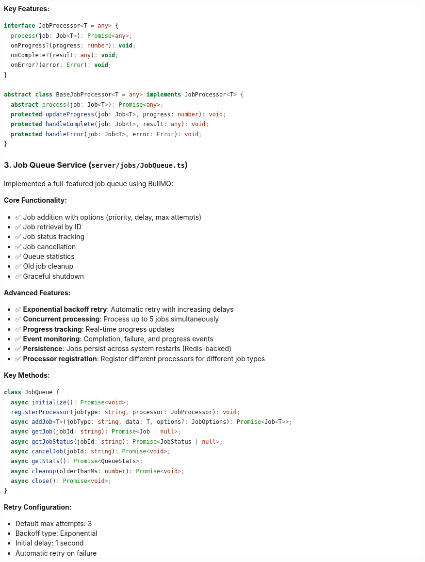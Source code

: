 **Key Features:**
```typescript
interface JobProcessor<T = any> {
  process(job: Job<T>): Promise<any>;
  onProgress?(progress: number): void;
  onComplete?(result: any): void;
  onError?(error: Error): void;
}

abstract class BaseJobProcessor<T = any> implements JobProcessor<T> {
  abstract process(job: Job<T>): Promise<any>;
  protected updateProgress(job: Job<T>, progress: number): void;
  protected handleComplete(job: Job<T>, result: any): void;
  protected handleError(job: Job<T>, error: Error): void;
}
```

### 3. Job Queue Service (`server/jobs/JobQueue.ts`)

Implemented a full-featured job queue using BullMQ:

**Core Functionality:**
- ✅ Job addition with options (priority, delay, max attempts)
- ✅ Job retrieval by ID
- ✅ Job status tracking
- ✅ Job cancellation
- ✅ Queue statistics
- ✅ Old job cleanup
- ✅ Graceful shutdown

**Advanced Features:**
- ✅ **Exponential backoff retry**: Automatic retry with increasing delays
- ✅ **Concurrent processing**: Process up to 5 jobs simultaneously
- ✅ **Progress tracking**: Real-time progress updates
- ✅ **Event monitoring**: Completion, failure, and progress events
- ✅ **Persistence**: Jobs persist across system restarts (Redis-backed)
- ✅ **Processor registration**: Register different processors for different job types

**Key Methods:**
```typescript
class JobQueue {
  async initialize(): Promise<void>;
  registerProcessor(jobType: string, processor: JobProcessor): void;
  async addJob<T>(jobType: string, data: T, options?: JobOptions): Promise<Job<T>>;
  async getJob(jobId: string): Promise<Job | null>;
  async getJobStatus(jobId: string): Promise<JobStatus | null>;
  async cancelJob(jobId: string): Promise<void>;
  async getStats(): Promise<QueueStats>;
  async cleanup(olderThanMs: number): Promise<void>;
  async close(): Promise<void>;
}
```

**Retry Configuration:**
- Default max attempts: 3
- Backoff type: Exponential
- Initial delay: 1 second
- Automatic retry on failure
